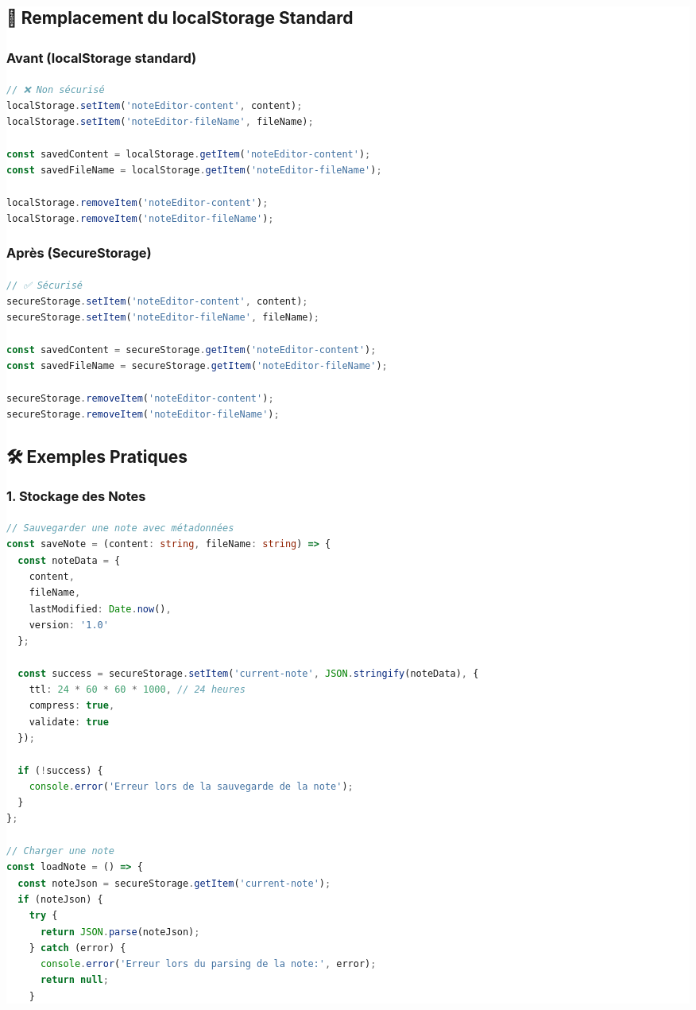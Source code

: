 ## 🔧 Remplacement du localStorage Standard

### Avant (localStorage standard)
```typescript
// ❌ Non sécurisé
localStorage.setItem('noteEditor-content', content);
localStorage.setItem('noteEditor-fileName', fileName);

const savedContent = localStorage.getItem('noteEditor-content');
const savedFileName = localStorage.getItem('noteEditor-fileName');

localStorage.removeItem('noteEditor-content');
localStorage.removeItem('noteEditor-fileName');
```

### Après (SecureStorage)
```typescript
// ✅ Sécurisé
secureStorage.setItem('noteEditor-content', content);
secureStorage.setItem('noteEditor-fileName', fileName);

const savedContent = secureStorage.getItem('noteEditor-content');
const savedFileName = secureStorage.getItem('noteEditor-fileName');

secureStorage.removeItem('noteEditor-content');
secureStorage.removeItem('noteEditor-fileName');
```

## 🛠️ Exemples Pratiques

### 1. Stockage des Notes
```typescript
// Sauvegarder une note avec métadonnées
const saveNote = (content: string, fileName: string) => {
  const noteData = {
    content,
    fileName,
    lastModified: Date.now(),
    version: '1.0'
  };

  const success = secureStorage.setItem('current-note', JSON.stringify(noteData), {
    ttl: 24 * 60 * 60 * 1000, // 24 heures
    compress: true,
    validate: true
  });

  if (!success) {
    console.error('Erreur lors de la sauvegarde de la note');
  }
};

// Charger une note
const loadNote = () => {
  const noteJson = secureStorage.getItem('current-note');
  if (noteJson) {
    try {
      return JSON.parse(noteJson);
    } catch (error) {
      console.error('Erreur lors du parsing de la note:', error);
      return null;
    }
```
